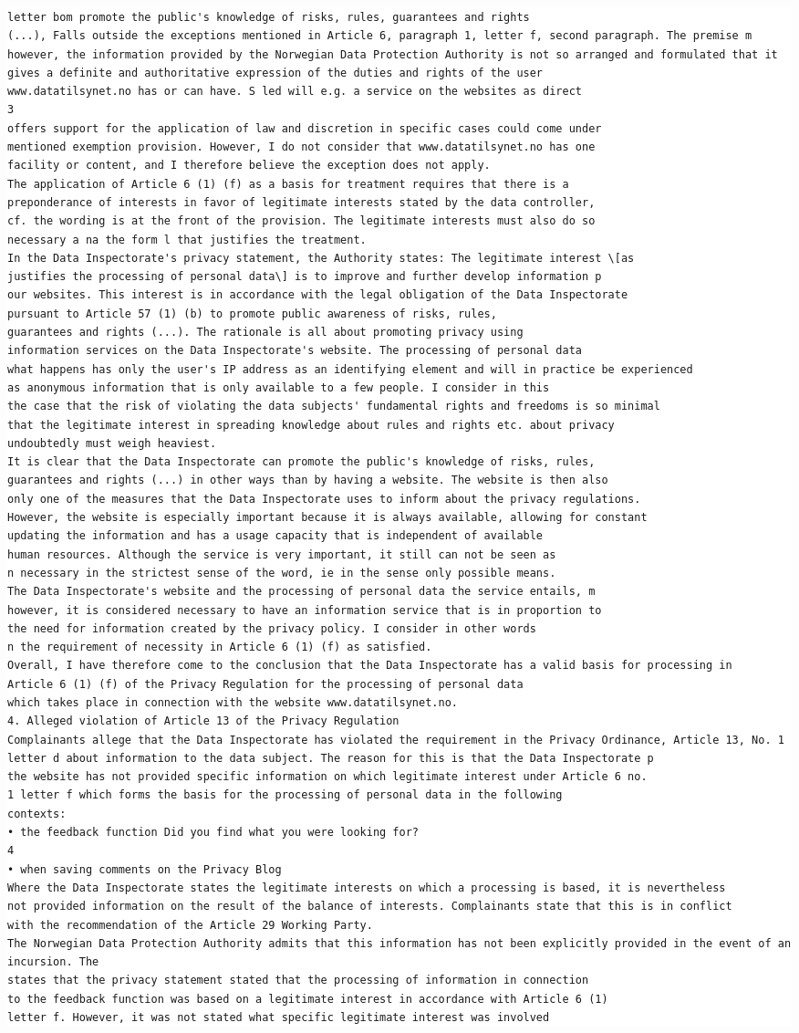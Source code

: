 ```
letter bom promote the public's knowledge of risks, rules, guarantees and rights
(...), Falls outside the exceptions mentioned in Article 6, paragraph 1, letter f, second paragraph. The premise m
however, the information provided by the Norwegian Data Protection Authority is not so arranged and formulated that it
gives a definite and authoritative expression of the duties and rights of the user
www.datatilsynet.no has or can have. S led will e.g. a service on the websites as direct
3
offers support for the application of law and discretion in specific cases could come under
mentioned exemption provision. However, I do not consider that www.datatilsynet.no has one
facility or content, and I therefore believe the exception does not apply.
The application of Article 6 (1) (f) as a basis for treatment requires that there is a
preponderance of interests in favor of legitimate interests stated by the data controller,
cf. the wording is at the front of the provision. The legitimate interests must also do so
necessary a na the form l that justifies the treatment.
In the Data Inspectorate's privacy statement, the Authority states: The legitimate interest \[as
justifies the processing of personal data\] is to improve and further develop information p
our websites. This interest is in accordance with the legal obligation of the Data Inspectorate
pursuant to Article 57 (1) (b) to promote public awareness of risks, rules,
guarantees and rights (...). The rationale is all about promoting privacy using
information services on the Data Inspectorate's website. The processing of personal data
what happens has only the user's IP address as an identifying element and will in practice be experienced
as anonymous information that is only available to a few people. I consider in this
the case that the risk of violating the data subjects' fundamental rights and freedoms is so minimal
that the legitimate interest in spreading knowledge about rules and rights etc. about privacy
undoubtedly must weigh heaviest.
It is clear that the Data Inspectorate can promote the public's knowledge of risks, rules,
guarantees and rights (...) in other ways than by having a website. The website is then also
only one of the measures that the Data Inspectorate uses to inform about the privacy regulations.
However, the website is especially important because it is always available, allowing for constant
updating the information and has a usage capacity that is independent of available
human resources. Although the service is very important, it still can not be seen as
n necessary in the strictest sense of the word, ie in the sense only possible means.
The Data Inspectorate's website and the processing of personal data the service entails, m
however, it is considered necessary to have an information service that is in proportion to
the need for information created by the privacy policy. I consider in other words
n the requirement of necessity in Article 6 (1) (f) as satisfied.
Overall, I have therefore come to the conclusion that the Data Inspectorate has a valid basis for processing in
Article 6 (1) (f) of the Privacy Regulation for the processing of personal data
which takes place in connection with the website www.datatilsynet.no.
4. Alleged violation of Article 13 of the Privacy Regulation
Complainants allege that the Data Inspectorate has violated the requirement in the Privacy Ordinance, Article 13, No. 1
letter d about information to the data subject. The reason for this is that the Data Inspectorate p
the website has not provided specific information on which legitimate interest under Article 6 no.
1 letter f which forms the basis for the processing of personal data in the following
contexts:
• the feedback function Did you find what you were looking for?
4
• when saving comments on the Privacy Blog
Where the Data Inspectorate states the legitimate interests on which a processing is based, it is nevertheless
not provided information on the result of the balance of interests. Complainants state that this is in conflict
with the recommendation of the Article 29 Working Party.
The Norwegian Data Protection Authority admits that this information has not been explicitly provided in the event of an incursion. The
states that the privacy statement stated that the processing of information in connection
to the feedback function was based on a legitimate interest in accordance with Article 6 (1)
letter f. However, it was not stated what specific legitimate interest was involved
```